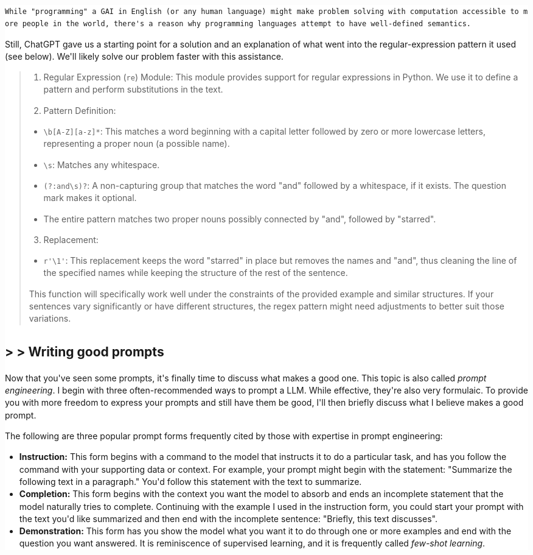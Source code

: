 ```{admonition} Third Lesson Learned
While "programming" a GAI in English (or any human language) might make problem solving with computation accessible to more people in the world, there's a reason why programming languages attempt to have well-defined semantics.
```

Still, ChatGPT gave us a starting point for a solution and an explanation of what went into the regular-expression pattern it used (see below). We'll likely solve our problem faster with this assistance.

> 1. Regular Expression (`re`) Module: This module provides support for regular expressions in Python. We use it to define a pattern and perform substitutions in the text.
>
> 2. Pattern Definition:
>
> - `\b[A-Z][a-z]*`: This matches a word beginning with a capital letter followed by zero or more lowercase letters, representing a proper noun (a possible name).
>
> - `\s`: Matches any whitespace.
>
> - `(?:and\s)?`: A non-capturing group that matches the word "and" followed by a whitespace, if it exists. The question mark makes it optional.
>
> - The entire pattern matches two proper nouns possibly connected by "and", followed by "starred".
>
> 3. Replacement:
>
> - `r'\1'`: This replacement keeps the word "starred" in place but removes the names and "and", thus cleaning the line of the specified names while keeping the structure of the rest of the sentence.
>
> This function will specifically work well under the constraints of the provided example and similar structures. If your sentences vary significantly or have different structures, the regex pattern might need adjustments to better suit those variations.
>
> 
>
>  
>
## > > **Writing good prompts**

Now that you've seen some prompts, it's finally time to discuss what makes a good one. This topic is also called *prompt engineering*. I begin with three often-recommended ways to prompt a LLM. While effective, they're also very formulaic. To provide you with more freedom to express your prompts and still have them be good, I'll then briefly discuss what I believe makes a good prompt. 

The following are three popular prompt forms frequently cited by those with expertise in prompt engineering:

* **Instruction:** This form begins with a command to the model that instructs it to do a particular task, and has you follow the command with your supporting data or context. For example, your prompt might begin with the statement: "Summarize the following text in a paragraph." You'd follow this statement with the text to summarize.
* **Completion:** This form begins with the context you want the model to absorb and ends an incomplete statement that the model naturally tries to complete. Continuing with the example I used in the instruction form, you could start your prompt with the text you'd like summarized and then end with the incomplete sentence: "Briefly, this text discusses".
* **Demonstration:** This form has you show the model what you want it to do through one or more examples and end with the question you want answered. It is reminiscence of supervised learning, and it is frequently called *few-shot learning*.
